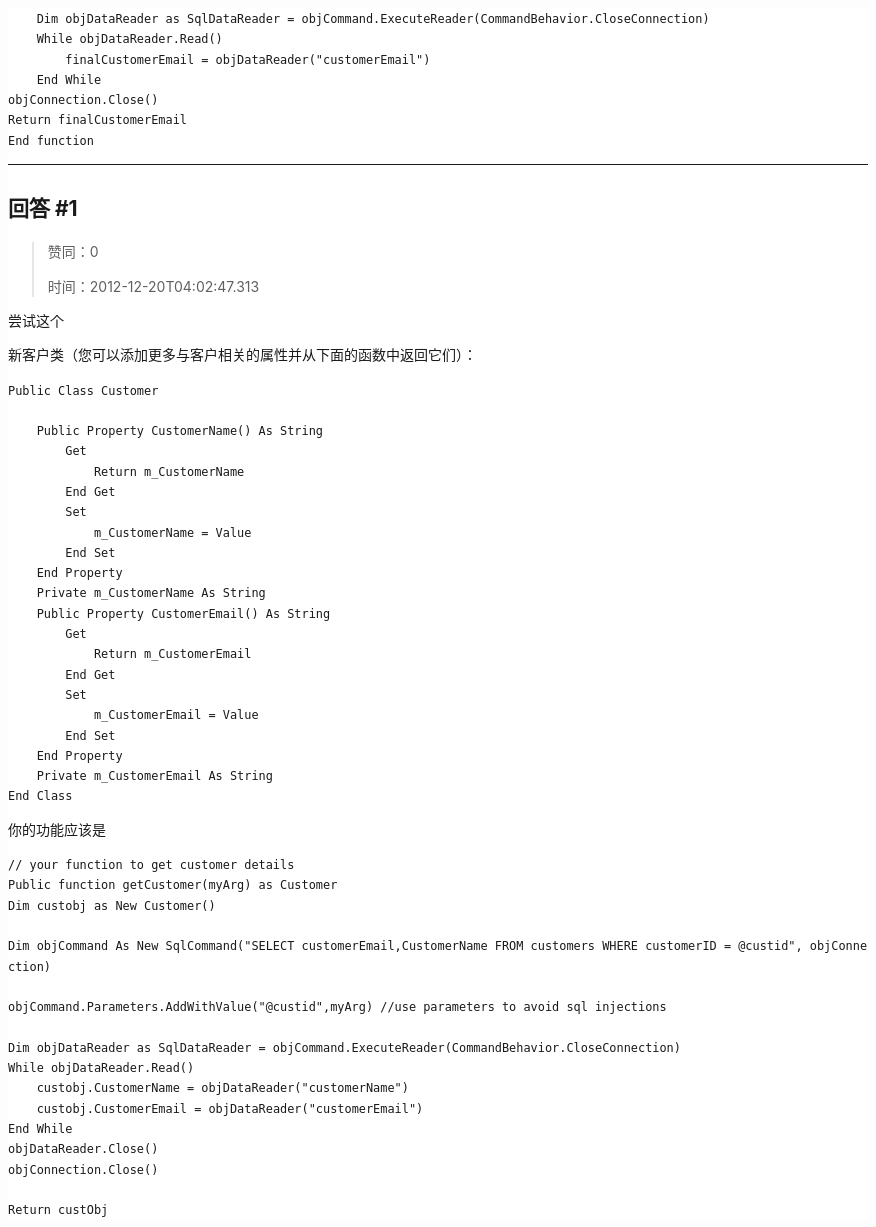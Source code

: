 ```
    Dim objDataReader as SqlDataReader = objCommand.ExecuteReader(CommandBehavior.CloseConnection)
    While objDataReader.Read()
        finalCustomerEmail = objDataReader("customerEmail")
    End While
objConnection.Close()
Return finalCustomerEmail
End function 
```

* * *

## 回答 #1

> 赞同：0
> 
> 时间：2012-12-20T04:02:47.313

尝试这个

新客户类（您可以添加更多与客户相关的属性并从下面的函数中返回它们）：

```
Public Class Customer

    Public Property CustomerName() As String
        Get
            Return m_CustomerName
        End Get
        Set
            m_CustomerName = Value
        End Set
    End Property
    Private m_CustomerName As String
    Public Property CustomerEmail() As String
        Get
            Return m_CustomerEmail
        End Get
        Set
            m_CustomerEmail = Value
        End Set
    End Property
    Private m_CustomerEmail As String
End Class 
```

你的功能应该是

```
// your function to get customer details
Public function getCustomer(myArg) as Customer
Dim custobj as New Customer()

Dim objCommand As New SqlCommand("SELECT customerEmail,CustomerName FROM customers WHERE customerID = @custid", objConnection)

objCommand.Parameters.AddWithValue("@custid",myArg) //use parameters to avoid sql injections

Dim objDataReader as SqlDataReader = objCommand.ExecuteReader(CommandBehavior.CloseConnection)
While objDataReader.Read()
    custobj.CustomerName = objDataReader("customerName")
    custobj.CustomerEmail = objDataReader("customerEmail")
End While
objDataReader.Close()
objConnection.Close()

Return custObj
```